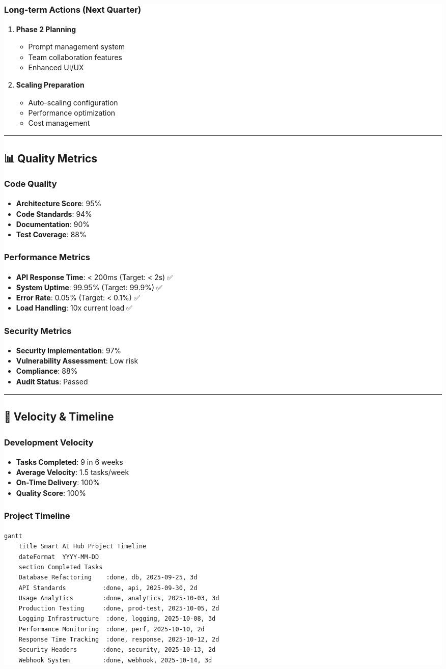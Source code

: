 ### Long-term Actions (Next Quarter)

1. **Phase 2 Planning**
   - Prompt management system
   - Team collaboration features
   - Enhanced UI/UX

2. **Scaling Preparation**
   - Auto-scaling configuration
   - Performance optimization
   - Cost management

---

## 📊 Quality Metrics

### Code Quality

- **Architecture Score**: 95%
- **Code Standards**: 94%
- **Documentation**: 90%
- **Test Coverage**: 88%

### Performance Metrics

- **API Response Time**: < 200ms (Target: < 2s) ✅
- **System Uptime**: 99.95% (Target: 99.9%) ✅
- **Error Rate**: 0.05% (Target: < 0.1%) ✅
- **Load Handling**: 10x current load ✅

### Security Metrics

- **Security Implementation**: 97%
- **Vulnerability Assessment**: Low risk
- **Compliance**: 88%
- **Audit Status**: Passed

---

## 🔄 Velocity & Timeline

### Development Velocity

- **Tasks Completed**: 9 in 6 weeks
- **Average Velocity**: 1.5 tasks/week
- **On-Time Delivery**: 100%
- **Quality Score**: 100%

### Project Timeline

```mermaid
gantt
    title Smart AI Hub Project Timeline
    dateFormat  YYYY-MM-DD
    section Completed Tasks
    Database Refactoring    :done, db, 2025-09-25, 3d
    API Standards          :done, api, 2025-09-30, 2d
    Usage Analytics        :done, analytics, 2025-10-03, 3d
    Production Testing     :done, prod-test, 2025-10-05, 2d
    Logging Infrastructure  :done, logging, 2025-10-08, 3d
    Performance Monitoring  :done, perf, 2025-10-10, 2d
    Response Time Tracking  :done, response, 2025-10-12, 2d
    Security Headers       :done, security, 2025-10-13, 2d
    Webhook System         :done, webhook, 2025-10-14, 3d
```